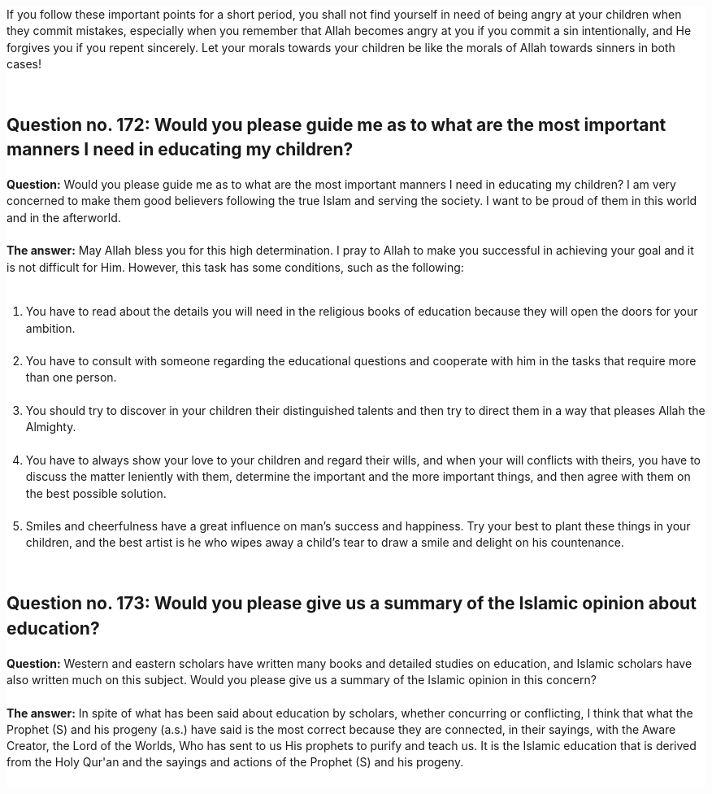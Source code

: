  If you follow these important points for a short period, you shall not
find yourself in need of being angry at your children when they commit
mistakes, especially when you remember that Allah becomes angry at you
if you commit a sin intentionally, and He forgives you if you repent
sincerely. Let your morals towards your children be like the morals of
Allah towards sinners in both cases!  
  

Question no. 172: Would you please guide me as to what are the most important manners I need in educating my children?
----------------------------------------------------------------------------------------------------------------------

**Question:** Would you please guide me as to what are the most
important manners I need in educating my children? I am very concerned
to make them good believers following the true Islam and serving the
society. I want to be proud of them in this world and in the
afterworld.  
    
**The answer:** May Allah bless you for this high determination. I pray
to Allah to make you successful in achieving your goal and it is not
difficult for Him. However, this task has some conditions, such as the
following:  
    
 1. You have to read about the details you will need in the religious
books of education because they will open the doors for your ambition.  
    
 2. You have to consult with someone regarding the educational questions
and cooperate with him in the tasks that require more than one person.  
    
 3. You should try to discover in your children their distinguished
talents and then try to direct them in a way that pleases Allah the
Almighty.  
    
 4. You have to always show your love to your children and regard their
wills, and when your will conflicts with theirs, you have to discuss the
matter leniently with them, determine the important and the more
important things, and then agree with them on the best possible
solution.  
    
 5. Smiles and cheerfulness have a great influence on man’s success and
happiness. Try your best to plant these things in your children, and the
best artist is he who wipes away a child’s tear to draw a smile and
delight on his countenance.  
  

Question no. 173: Would you please give us a summary of the Islamic opinion about education?
--------------------------------------------------------------------------------------------

**Question:** Western and eastern scholars have written many books and
detailed studies on education, and Islamic scholars have also written
much on this subject. Would you please give us a summary of the Islamic
opinion in this concern?  
    
**The answer:** In spite of what has been said about education by
scholars, whether concurring or conflicting, I think that what the
Prophet (S) and his progeny (a.s.) have said is the most correct because
they are connected, in their sayings, with the Aware Creator, the Lord
of the Worlds, Who has sent to us His prophets to purify and teach us.
It is the Islamic education that is derived from the Holy Qur'an and the
sayings and actions of the Prophet (S) and his progeny.  
    